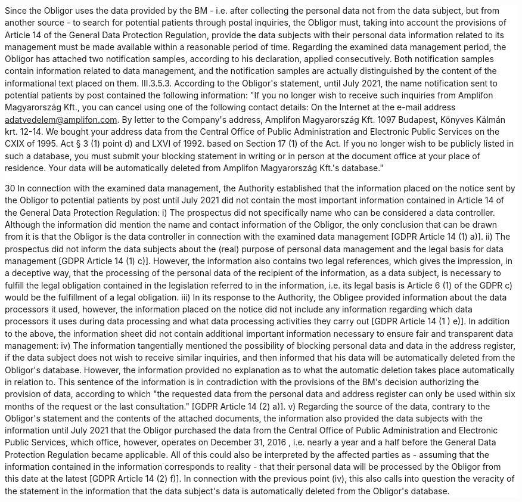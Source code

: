 Since the Obligor uses the data provided by the BM - i.e. after collecting the personal data not from the data subject, but from another source - to search for potential patients through postal inquiries, the Obligor must, taking into account the provisions of Article 14 of the General Data Protection Regulation, provide the data subjects with their personal data information related to its management must be made available within a reasonable period of time.
Regarding the examined data management period, the Obligor has attached two notification samples, according to his declaration, applied consecutively.
Both notification samples contain information related to data management, and the notification samples are actually distinguished by the content of the informational text placed on them.
III.3.5.3. According to the Obligor's statement, until July 2021, the name notification sent to potential patients by post contained the following information:
"If you no longer wish to receive such inquiries from Amplifon Magyarország Kft., you can cancel using one of the following contact details:
On the Internet at the e-mail address adatvedelem@amplifon.com.
By letter to the Company's address, Amplifon Magyarország Kft. 1097 Budapest, Könyves Kálmán krt. 12-14.
We bought your address data from the Central Office of Public Administration and Electronic Public Services on the CXIX of 1995. Act § 3 (1) point d) and LXVI of 1992. based on Section 17 (1) of the Act. If you no longer wish to be publicly listed in such a database, you must submit your blocking statement in writing or in person at the document office at your place of residence. Your data will be automatically deleted from Amplifon Magyarország Kft.'s database."

30 In connection with the examined data management, the Authority established that the information placed on the notice sent by the Obligor to potential patients by post until July 2021 did not contain the most important information contained in Article 14 of the General Data Protection Regulation:
i) The prospectus did not specifically name who can be considered a data controller. Although the information did mention the name and contact information of the Obligor, the only conclusion that can be drawn from it is that the Obligor is the data controller in connection with the examined data management \[GDPR Article 14 (1) a)\].
ii) The prospectus did not inform the data subjects about the (real) purpose of personal data management and the legal basis for data management \[GDPR Article 14 (1) c)\].
However, the information also contains two legal references, which gives the impression, in a deceptive way, that the processing of the personal data of the recipient of the information, as a data subject, is necessary to fulfill the legal obligation contained in the legislation referred to in the information, i.e. its legal basis is Article 6 (1) of the GDPR c) would be the fulfillment of a legal obligation.
iii) In its response to the Authority, the Obligee provided information about the data processors it used, however, the information placed on the notice did not include any information regarding which data processors it uses during data processing and what data processing activities they carry out \[GDPR Article 14 (1 ) e)\].
In addition to the above, the information sheet did not contain additional important information necessary to ensure fair and transparent data management:
iv) The information tangentially mentioned the possibility of blocking personal data and data in the address register, if the data subject does not wish to receive similar inquiries, and then informed that his data will be automatically deleted from the Obligor's database. However, the information provided no explanation as to what the automatic deletion takes place automatically in relation to. This sentence of the information is in contradiction with the provisions of the BM's decision authorizing the provision of data, according to which "the requested data from the personal data and address register can only be used within six months of the request or the last consultation." \[GDPR Article 14 (2) a)\].
v) Regarding the source of the data, contrary to the Obligor's statement and the contents of the attached documents, the information also provided the data subjects with the information until July 2021 that the Obligor purchased the data from the Central Office of Public Administration and Electronic Public Services, which office, however, operates on December 31, 2016 , i.e. nearly a year and a half before the General Data Protection Regulation became applicable. All of this could also be interpreted by the affected parties as - assuming that the information contained in the information corresponds to reality - that their personal data will be processed by the Obligor from this date at the latest \[GDPR Article 14 (2) f)\].
In connection with the previous point (iv), this also calls into question the veracity of the statement in the information that the data subject's data is automatically deleted from the Obligor's database.